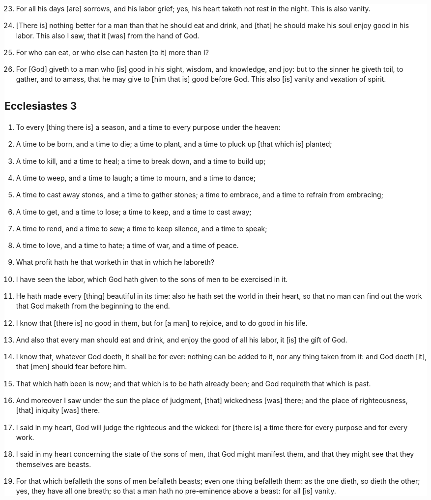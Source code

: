 23. For all his days [are] sorrows, and his labor grief; yes, his heart taketh not rest in the night. This is also vanity.

24. [There is] nothing better for a man than that he should eat and drink, and [that] he should make his soul enjoy good in his labor. This also I saw, that it [was] from the hand of God.

25. For who can eat, or who else can hasten [to it] more than I?

26. For [God] giveth to a man who [is] good in his sight, wisdom, and knowledge, and joy: but to the sinner he giveth toil, to gather, and to amass, that he may give to [him that is] good before God. This also [is] vanity and vexation of spirit.

## Ecclesiastes 3

1. To every [thing there is] a season, and a time to every purpose under the heaven:

2. A time to be born, and a time to die; a time to plant, and a time to pluck up [that which is] planted;

3. A time to kill, and a time to heal; a time to break down, and a time to build up;

4. A time to weep, and a time to laugh; a time to mourn, and a time to dance;

5. A time to cast away stones, and a time to gather stones; a time to embrace, and a time to refrain from embracing;

6. A time to get, and a time to lose; a time to keep, and a time to cast away;

7. A time to rend, and a time to sew; a time to keep silence, and a time to speak;

8. A time to love, and a time to hate; a time of war, and a time of peace.

9. What profit hath he that worketh in that in which he laboreth?

10. I have seen the labor, which God hath given to the sons of men to be exercised in it.

11. He hath made every [thing] beautiful in its time: also he hath set the world in their heart, so that no man can find out the work that God maketh from the beginning to the end.

12. I know that [there is] no good in them, but for [a man] to rejoice, and to do good in his life.

13. And also that every man should eat and drink, and enjoy the good of all his labor, it [is] the gift of God.

14. I know that, whatever God doeth, it shall be for ever: nothing can be added to it, nor any thing taken from it: and God doeth [it], that [men] should fear before him.

15. That which hath been is now; and that which is to be hath already been; and God requireth that which is past.

16. And moreover I saw under the sun the place of judgment, [that] wickedness [was] there; and the place of righteousness, [that] iniquity [was] there.

17. I said in my heart, God will judge the righteous and the wicked: for [there is] a time there for every purpose and for every work.

18. I said in my heart concerning the state of the sons of men, that God might manifest them, and that they might see that they themselves are beasts.

19. For that which befalleth the sons of men befalleth beasts; even one thing befalleth them: as the one dieth, so dieth the other; yes, they have all one breath; so that a man hath no pre-eminence above a beast: for all [is] vanity.
